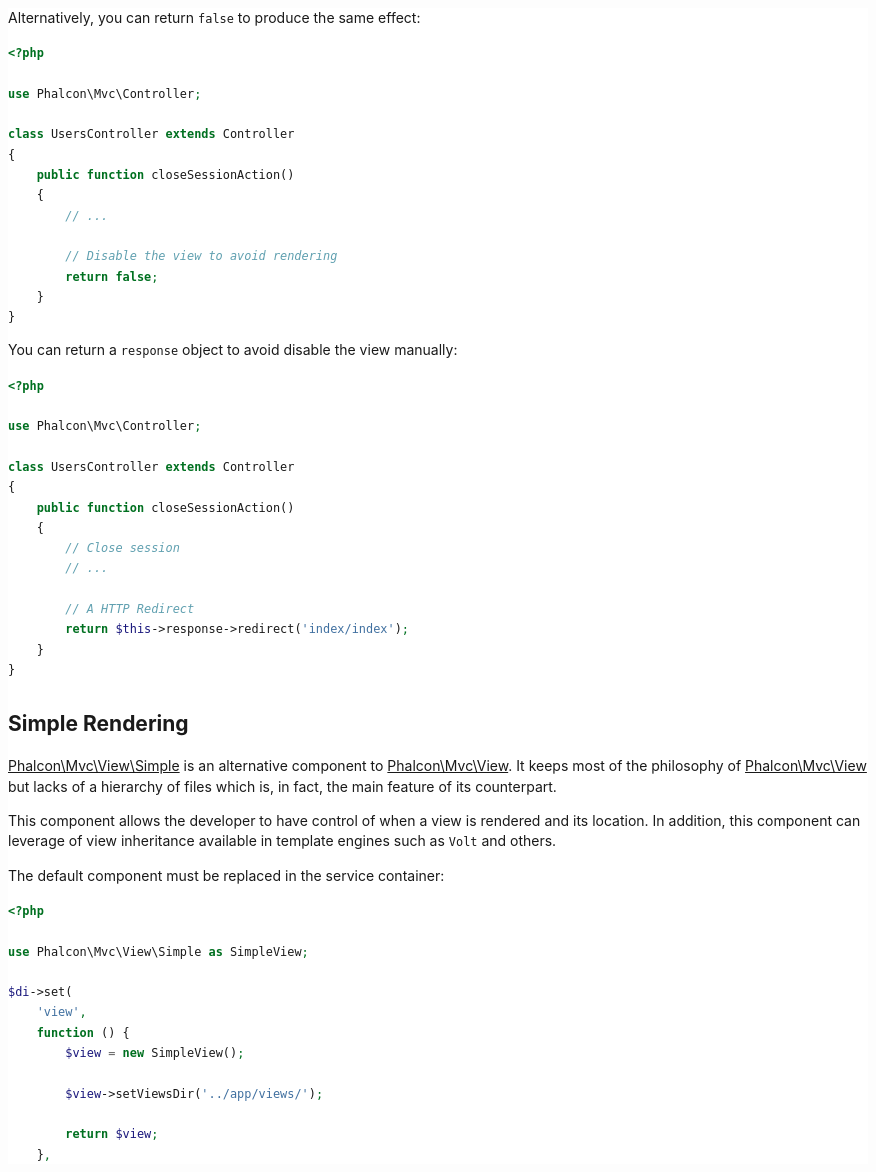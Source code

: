 Alternatively, you can return `false` to produce the same effect:

```php
<?php

use Phalcon\Mvc\Controller;

class UsersController extends Controller
{
    public function closeSessionAction()
    {
        // ...

        // Disable the view to avoid rendering
        return false;
    }
}
```

You can return a `response` object to avoid disable the view manually:

```php
<?php

use Phalcon\Mvc\Controller;

class UsersController extends Controller
{
    public function closeSessionAction()
    {
        // Close session
        // ...

        // A HTTP Redirect
        return $this->response->redirect('index/index');
    }
}
```

<a name='simple-rendering'></a>

## Simple Rendering

[Phalcon\Mvc\View\Simple](api/Phalcon_Mvc_View_Simple) is an alternative component to [Phalcon\Mvc\View](api/Phalcon_Mvc_View). It keeps most of the philosophy of [Phalcon\Mvc\View](api/Phalcon_Mvc_View) but lacks of a hierarchy of files which is, in fact, the main feature of its counterpart.

This component allows the developer to have control of when a view is rendered and its location. In addition, this component can leverage of view inheritance available in template engines such as `Volt` and others.

The default component must be replaced in the service container:

```php
<?php

use Phalcon\Mvc\View\Simple as SimpleView;

$di->set(
    'view',
    function () {
        $view = new SimpleView();

        $view->setViewsDir('../app/views/');

        return $view;
    },
```